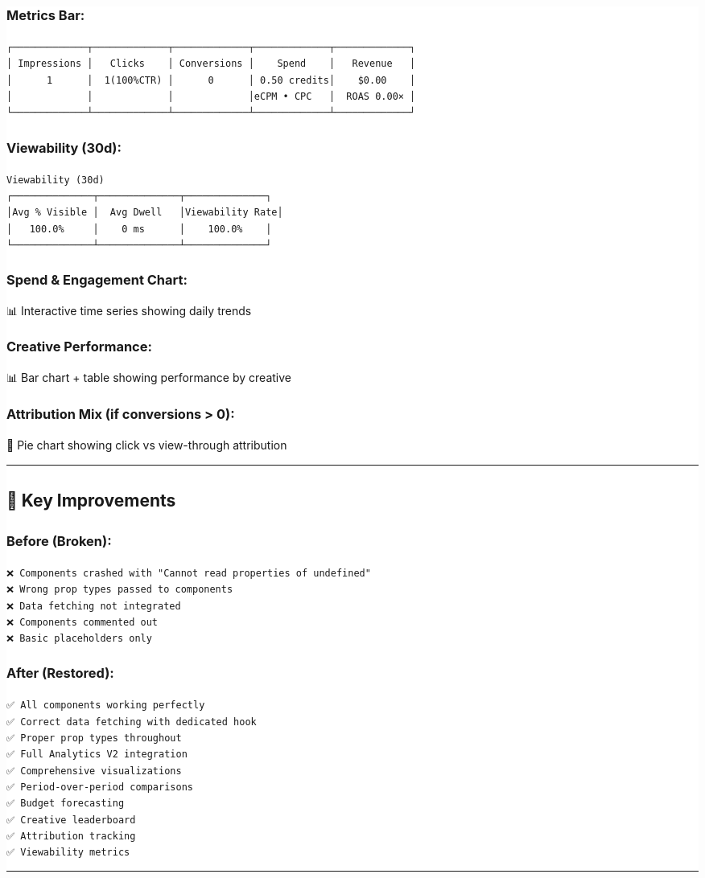 ### Metrics Bar:
```
┌─────────────┬─────────────┬─────────────┬─────────────┬─────────────┐
│ Impressions │   Clicks    │ Conversions │    Spend    │   Revenue   │
│      1      │  1(100%CTR) │      0      │ 0.50 credits│    $0.00    │
│             │             │             │eCPM • CPC   │  ROAS 0.00× │
└─────────────┴─────────────┴─────────────┴─────────────┴─────────────┘
```

### Viewability (30d):
```
Viewability (30d)
┌──────────────┬──────────────┬──────────────┐
│Avg % Visible │  Avg Dwell   │Viewability Rate│
│   100.0%     │    0 ms      │    100.0%    │
└──────────────┴──────────────┴──────────────┘
```

### Spend & Engagement Chart:
📊 Interactive time series showing daily trends

### Creative Performance:
📊 Bar chart + table showing performance by creative

### Attribution Mix (if conversions > 0):
🥧 Pie chart showing click vs view-through attribution

---

## 🔑 Key Improvements

### Before (Broken):
```
❌ Components crashed with "Cannot read properties of undefined"
❌ Wrong prop types passed to components
❌ Data fetching not integrated
❌ Components commented out
❌ Basic placeholders only
```

### After (Restored):
```
✅ All components working perfectly
✅ Correct data fetching with dedicated hook
✅ Proper prop types throughout
✅ Full Analytics V2 integration
✅ Comprehensive visualizations
✅ Period-over-period comparisons
✅ Budget forecasting
✅ Creative leaderboard
✅ Attribution tracking
✅ Viewability metrics
```

---